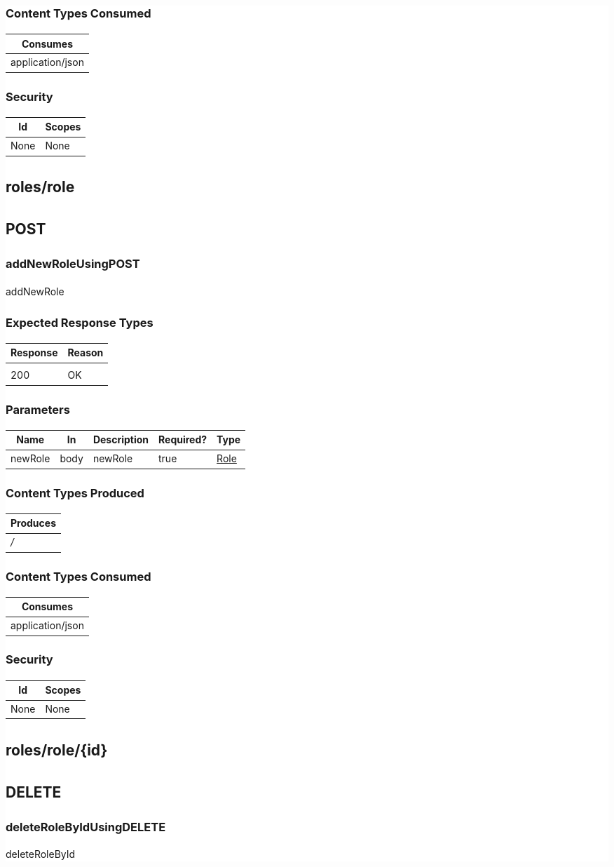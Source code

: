 ### Content Types Consumed
| Consumes         |
| ---------------- |
| application/json |

### Security
| Id   | Scopes |
| ---- | ------ |
| None | None   |
## roles/role
## POST
### addNewRoleUsingPOST
addNewRole

### Expected Response Types
| Response | Reason |
| -------- | ------ |
|          |        |
| 200      | OK     |

### Parameters
| Name    | In   | Description | Required? | Type                     |
| ------- | ---- | ----------- | --------- | ------------------------ |
| newRole | body | newRole     | true      | [Role](#role-definition) |

### Content Types Produced
| Produces |
| -------- |
| */*      |

### Content Types Consumed
| Consumes         |
| ---------------- |
| application/json |

### Security
| Id   | Scopes |
| ---- | ------ |
| None | None   |
## roles/role/{id}
## DELETE
### deleteRoleByIdUsingDELETE
deleteRoleById
